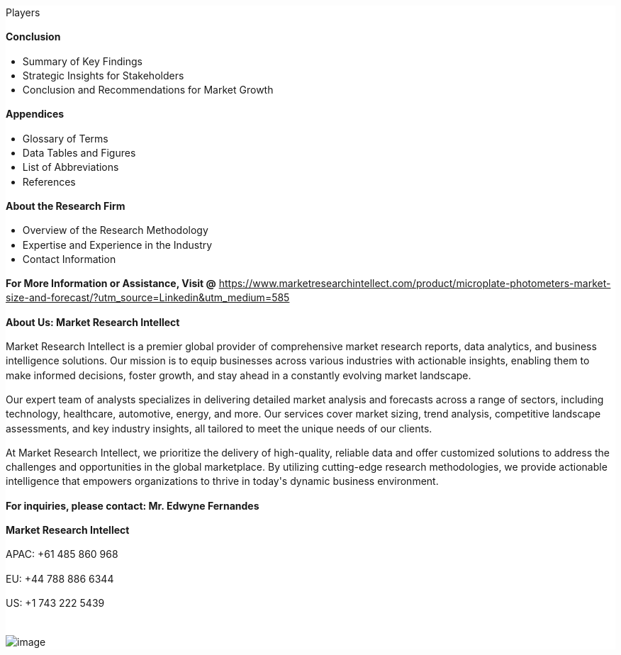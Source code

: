 Players</li></ul><p><strong>Conclusion</strong></p><ul><li>Summary of Key Findings</li><li>Strategic Insights for Stakeholders</li><li>Conclusion and Recommendations for Market Growth</li></ul><p><strong>Appendices</strong></p><ul><li>Glossary of Terms</li><li>Data Tables and Figures</li><li>List of Abbreviations</li><li>References</li></ul><p><strong>About the Research Firm</strong></p><ul><li>Overview of the Research Methodology</li><li>Expertise and Experience in the Industry</li><li>Contact Information</li></ul></div><div class="article-main__content" data-test-id="publishing-text-block"><p><span class="font-[700]"><strong>For More Information or Assistance, Visit @</strong>&nbsp;<a href="https://www.marketresearchintellect.com/product/microplate-photometers-market-size-and-forecast/?utm_source=Linkedin&utm_medium=585">https://www.marketresearchintellect.com/product/microplate-photometers-market-size-and-forecast/?utm_source=Linkedin&utm_medium=585</a></span></p><p><strong>About Us: Market Research Intellect</strong></p><p>Market Research Intellect is a premier global provider of comprehensive market research reports, data analytics, and business intelligence solutions. Our mission is to equip businesses across various industries with actionable insights, enabling them to make informed decisions, foster growth, and stay ahead in a constantly evolving market landscape.</p><p>Our expert team of analysts specializes in delivering detailed market analysis and forecasts across a range of sectors, including technology, healthcare, automotive, energy, and more. Our services cover market sizing, trend analysis, competitive landscape assessments, and key industry insights, all tailored to meet the unique needs of our clients.</p><p>At Market Research Intellect, we prioritize the delivery of high-quality, reliable data and offer customized solutions to address the challenges and opportunities in the global marketplace. By utilizing cutting-edge research methodologies, we provide actionable intelligence that empowers organizations to thrive in today's dynamic business environment.</p><p><strong>For inquiries, please contact: Mr. Edwyne Fernandes</strong></p><p><strong>Market Research Intellect</strong></p><p>APAC: +61 485 860 968</p><p>EU: +44 788 886 6344</p><p>US: +1 743 222 5439</p></div><div class="article-main__content" data-test-id="publishing-text-block">&nbsp;</div>
![image](https://github.com/user-attachments/assets/668f6003-efee-4421-87f3-abbc4dbb4a7f)
